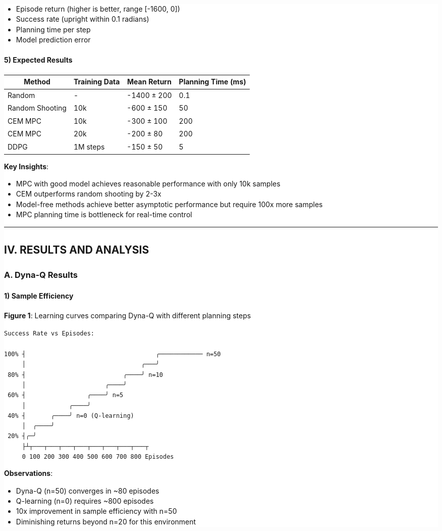 - Episode return (higher is better, range [-1600, 0])
- Success rate (upright within 0.1 radians)
- Planning time per step
- Model prediction error

#### 5) Expected Results

| Method          | Training Data | Mean Return | Planning Time (ms) |
| --------------- | ------------- | ----------- | ------------------ |
| Random          | -             | -1400 ± 200 | 0.1                |
| Random Shooting | 10k           | -600 ± 150  | 50                 |
| CEM MPC         | 10k           | -300 ± 100  | 200                |
| CEM MPC         | 20k           | -200 ± 80   | 200                |
| DDPG            | 1M steps      | -150 ± 50   | 5                  |

**Key Insights**:

- MPC with good model achieves reasonable performance with only 10k samples
- CEM outperforms random shooting by 2-3x
- Model-free methods achieve better asymptotic performance but require 100x more samples
- MPC planning time is bottleneck for real-time control

---

## IV. RESULTS AND ANALYSIS

### A. Dyna-Q Results

#### 1) Sample Efficiency

**Figure 1**: Learning curves comparing Dyna-Q with different planning steps

```
Success Rate vs Episodes:

100% ┤                                    ╭──────────── n=50
     │                                ╭───╯
 80% ┤                           ╭────╯ n=10
     │                      ╭────╯
 60% ┤                 ╭────╯ n=5
     │            ╭────╯
 40% ┤       ╭────╯ n=0 (Q-learning)
     │  ╭────╯
 20% ┤╭─╯
     ├┴┬───┬───┬───┬───┬───┬───┬───┬───┬
     0 100 200 300 400 500 600 700 800 Episodes
```

**Observations**:

- Dyna-Q (n=50) converges in ~80 episodes
- Q-learning (n=0) requires ~800 episodes
- 10x improvement in sample efficiency with n=50
- Diminishing returns beyond n=20 for this environment
